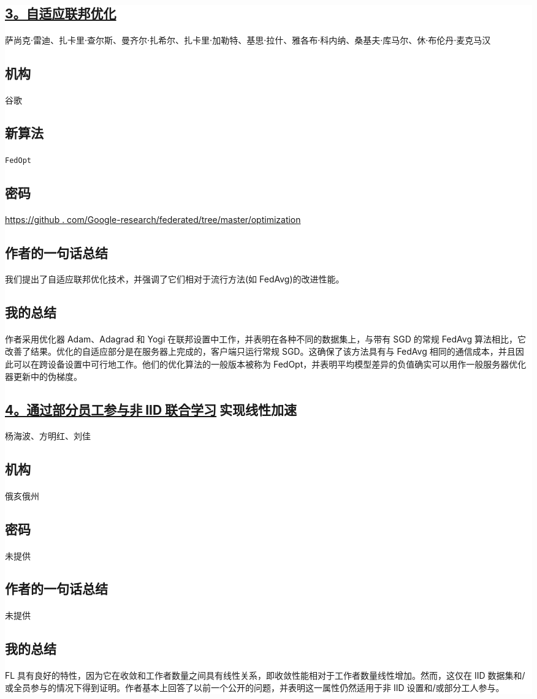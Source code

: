 ## [3。自适应联邦优化](https://openreview.net/forum?id=LkFG3lB13U5)

萨尚克·雷迪、扎卡里·查尔斯、曼齐尔·扎希尔、扎卡里·加勒特、基思·拉什、雅各布·科内纳、桑基夫·库马尔、休·布伦丹·麦克马汉

## 机构

谷歌

## 新算法

`FedOpt`

## 密码

[https://github . com/Google-research/federated/tree/master/optimization](https://github.com/google-research/federated/tree/master/optimization)

## 作者的一句话总结

我们提出了自适应联邦优化技术，并强调了它们相对于流行方法(如 FedAvg)的改进性能。

## 我的总结

作者采用优化器 Adam、Adagrad 和 Yogi 在联邦设置中工作，并表明在各种不同的数据集上，与带有 SGD 的常规 FedAvg 算法相比，它改善了结果。优化的自适应部分是在服务器上完成的，客户端只运行常规 SGD。这确保了该方法具有与 FedAvg 相同的通信成本，并且因此可以在跨设备设置中可行地工作。他们的优化算法的一般版本被称为 FedOpt，并表明平均模型差异的负值确实可以用作一般服务器优化器更新中的伪梯度。

## [**4。通过部分员工参与非 IID 联合学习**](https://openreview.net/forum?id=jDdzh5ul-d) 实现线性加速

杨海波、方明红、刘佳

## 机构

俄亥俄州

## 密码

未提供

## 作者的一句话总结

未提供

## 我的总结

FL 具有良好的特性，因为它在收敛和工作者数量之间具有线性关系，即收敛性能相对于工作者数量线性增加。然而，这仅在 IID 数据集和/或全员参与的情况下得到证明。作者基本上回答了以前一个公开的问题，并表明这一属性仍然适用于非 IID 设置和/或部分工人参与。
